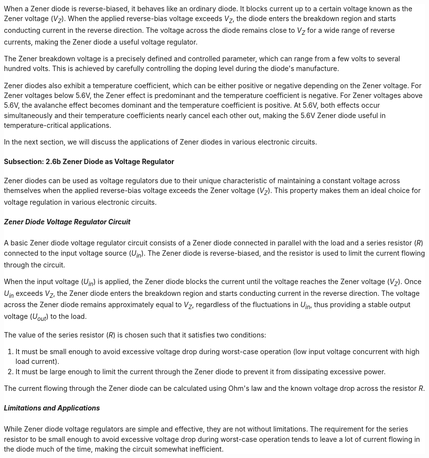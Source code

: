 When a Zener diode is reverse-biased, it behaves like an ordinary diode. It blocks current up to a certain voltage known as the Zener voltage ($V_Z$). When the applied reverse-bias voltage exceeds $V_Z$, the diode enters the breakdown region and starts conducting current in the reverse direction. The voltage across the diode remains close to $V_Z$ for a wide range of reverse currents, making the Zener diode a useful voltage regulator.

The Zener breakdown voltage is a precisely defined and controlled parameter, which can range from a few volts to several hundred volts. This is achieved by carefully controlling the doping level during the diode's manufacture. 

Zener diodes also exhibit a temperature coefficient, which can be either positive or negative depending on the Zener voltage. For Zener voltages below 5.6V, the Zener effect is predominant and the temperature coefficient is negative. For Zener voltages above 5.6V, the avalanche effect becomes dominant and the temperature coefficient is positive. At 5.6V, both effects occur simultaneously and their temperature coefficients nearly cancel each other out, making the 5.6V Zener diode useful in temperature-critical applications.

In the next section, we will discuss the applications of Zener diodes in various electronic circuits.

#### Subsection: 2.6b Zener Diode as Voltage Regulator

Zener diodes can be used as voltage regulators due to their unique characteristic of maintaining a constant voltage across themselves when the applied reverse-bias voltage exceeds the Zener voltage ($V_Z$). This property makes them an ideal choice for voltage regulation in various electronic circuits.

##### Zener Diode Voltage Regulator Circuit

A basic Zener diode voltage regulator circuit consists of a Zener diode connected in parallel with the load and a series resistor ($R$) connected to the input voltage source ($U_{in}$). The Zener diode is reverse-biased, and the resistor is used to limit the current flowing through the circuit.

When the input voltage ($U_{in}$) is applied, the Zener diode blocks the current until the voltage reaches the Zener voltage ($V_Z$). Once $U_{in}$ exceeds $V_Z$, the Zener diode enters the breakdown region and starts conducting current in the reverse direction. The voltage across the Zener diode remains approximately equal to $V_Z$, regardless of the fluctuations in $U_{in}$, thus providing a stable output voltage ($U_{out}$) to the load.

The value of the series resistor ($R$) is chosen such that it satisfies two conditions:

1. It must be small enough to avoid excessive voltage drop during worst-case operation (low input voltage concurrent with high load current).
2. It must be large enough to limit the current through the Zener diode to prevent it from dissipating excessive power.

The current flowing through the Zener diode can be calculated using Ohm's law and the known voltage drop across the resistor $R$.

##### Limitations and Applications

While Zener diode voltage regulators are simple and effective, they are not without limitations. The requirement for the series resistor to be small enough to avoid excessive voltage drop during worst-case operation tends to leave a lot of current flowing in the diode much of the time, making the circuit somewhat inefficient.
